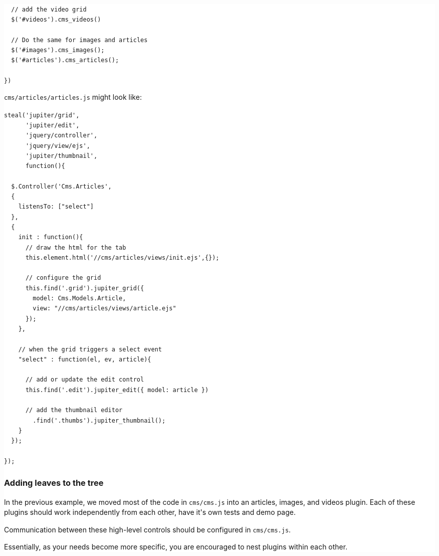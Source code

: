       // add the video grid
      $('#videos').cms_videos()
      
      // Do the same for images and articles
      $('#images').cms_images();
      $('#articles').cms_articles();

    })

<code>cms/articles/articles.js</code> might look like:

    steal('jupiter/grid',
          'jupiter/edit',
          'jquery/controller', 
          'jquery/view/ejs',
          'jupiter/thumbnail',
          function(){
      
      $.Controller('Cms.Articles',
      {
        listensTo: ["select"]
      },
      {
        init : function(){
          // draw the html for the tab
          this.element.html('//cms/articles/views/init.ejs',{});

          // configure the grid
          this.find('.grid').jupiter_grid({
	        model: Cms.Models.Article,
	        view: "//cms/articles/views/article.ejs"
	      });
        },

        // when the grid triggers a select event
        "select" : function(el, ev, article){

          // add or update the edit control
          this.find('.edit').jupiter_edit({ model: article })

          // add the thumbnail editor
          	.find('.thumbs').jupiter_thumbnail();
        }
      });
      
    });

### Adding leaves to the tree

In the previous example, we moved most of the code in <code>cms/cms.js</code> into
an articles, images, and videos plugin.  Each of these plugins should
work independently from each other, have it's own tests and demo page.

Communication between these high-level
controls should be configured in <code>cms/cms.js</code>.

Essentially, as your needs become more specific, you are encouraged to 
nest plugins within each other.
